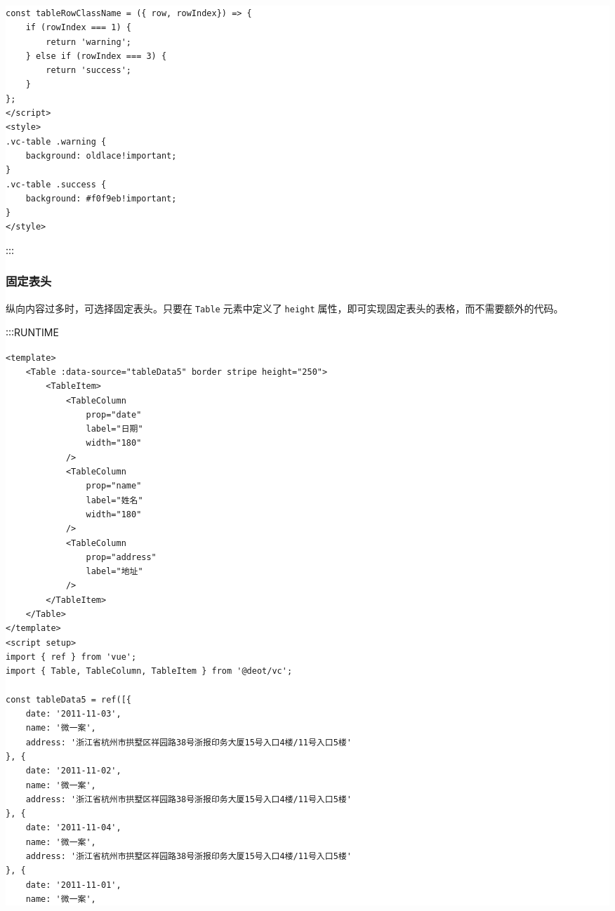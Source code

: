 ```vue
const tableRowClassName = ({ row, rowIndex}) => {
	if (rowIndex === 1) {
		return 'warning';
	} else if (rowIndex === 3) {
		return 'success';
	}
};
</script>
<style>
.vc-table .warning {
	background: oldlace!important;
}
.vc-table .success {
	background: #f0f9eb!important;
}
</style>
```
:::

### 固定表头
纵向内容过多时，可选择固定表头。只要在 `Table` 元素中定义了 `height` 属性，即可实现固定表头的表格，而不需要额外的代码。

:::RUNTIME
```vue
<template>
	<Table :data-source="tableData5" border stripe height="250">
		<TableItem>
			<TableColumn
				prop="date"
				label="日期"
				width="180"
			/>
			<TableColumn
				prop="name"
				label="姓名"
				width="180"
			/>
			<TableColumn
				prop="address"
				label="地址"
			/>
		</TableItem>
	</Table>
</template>
<script setup>
import { ref } from 'vue';
import { Table, TableColumn, TableItem } from '@deot/vc';

const tableData5 = ref([{
	date: '2011-11-03',
	name: '微一案',
	address: '浙江省杭州市拱墅区祥园路38号浙报印务大厦15号入口4楼/11号入口5楼'
}, {
	date: '2011-11-02',
	name: '微一案',
	address: '浙江省杭州市拱墅区祥园路38号浙报印务大厦15号入口4楼/11号入口5楼'
}, {
	date: '2011-11-04',
	name: '微一案',
	address: '浙江省杭州市拱墅区祥园路38号浙报印务大厦15号入口4楼/11号入口5楼'
}, {
	date: '2011-11-01',
	name: '微一案',
```
